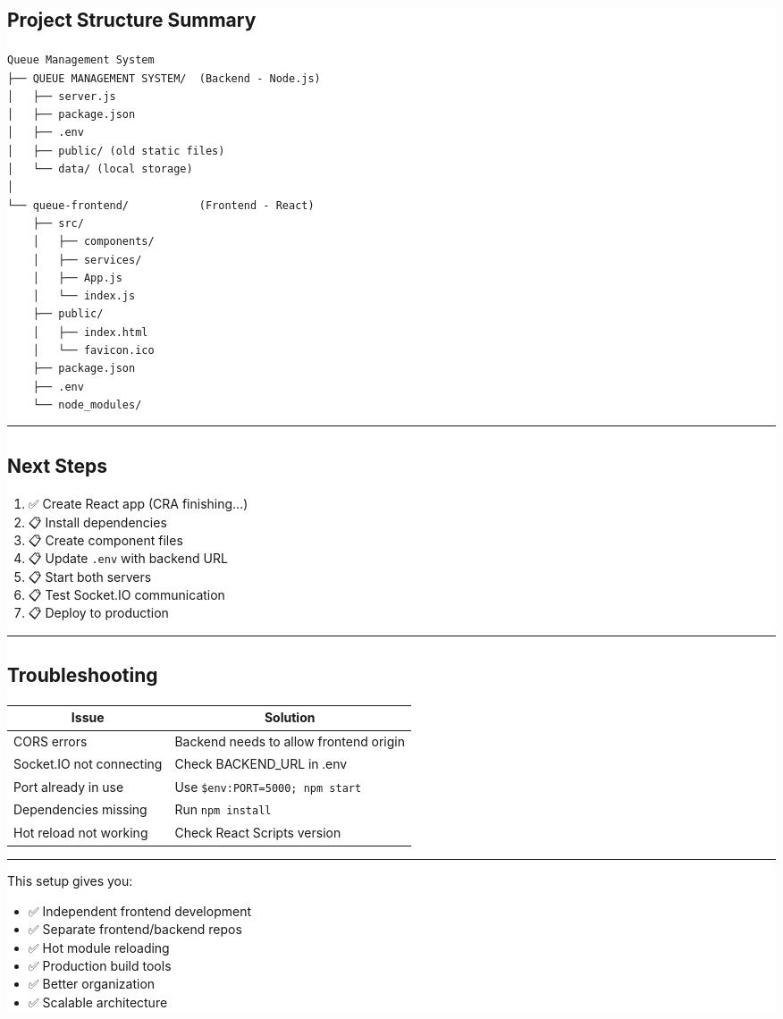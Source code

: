 
## Project Structure Summary

```
Queue Management System
├── QUEUE MANAGEMENT SYSTEM/  (Backend - Node.js)
│   ├── server.js
│   ├── package.json
│   ├── .env
│   ├── public/ (old static files)
│   └── data/ (local storage)
│
└── queue-frontend/           (Frontend - React)
    ├── src/
    │   ├── components/
    │   ├── services/
    │   ├── App.js
    │   └── index.js
    ├── public/
    │   ├── index.html
    │   └── favicon.ico
    ├── package.json
    ├── .env
    └── node_modules/
```

---

## Next Steps

1. ✅ Create React app (CRA finishing...)
2. 📋 Install dependencies
3. 📋 Create component files
4. 📋 Update `.env` with backend URL
5. 📋 Start both servers
6. 📋 Test Socket.IO communication
7. 📋 Deploy to production

---

## Troubleshooting

| Issue                    | Solution                               |
| ------------------------ | -------------------------------------- |
| CORS errors              | Backend needs to allow frontend origin |
| Socket.IO not connecting | Check BACKEND_URL in .env              |
| Port already in use      | Use `$env:PORT=5000; npm start`        |
| Dependencies missing     | Run `npm install`                      |
| Hot reload not working   | Check React Scripts version            |

---

This setup gives you:

- ✅ Independent frontend development
- ✅ Separate frontend/backend repos
- ✅ Hot module reloading
- ✅ Production build tools
- ✅ Better organization
- ✅ Scalable architecture
